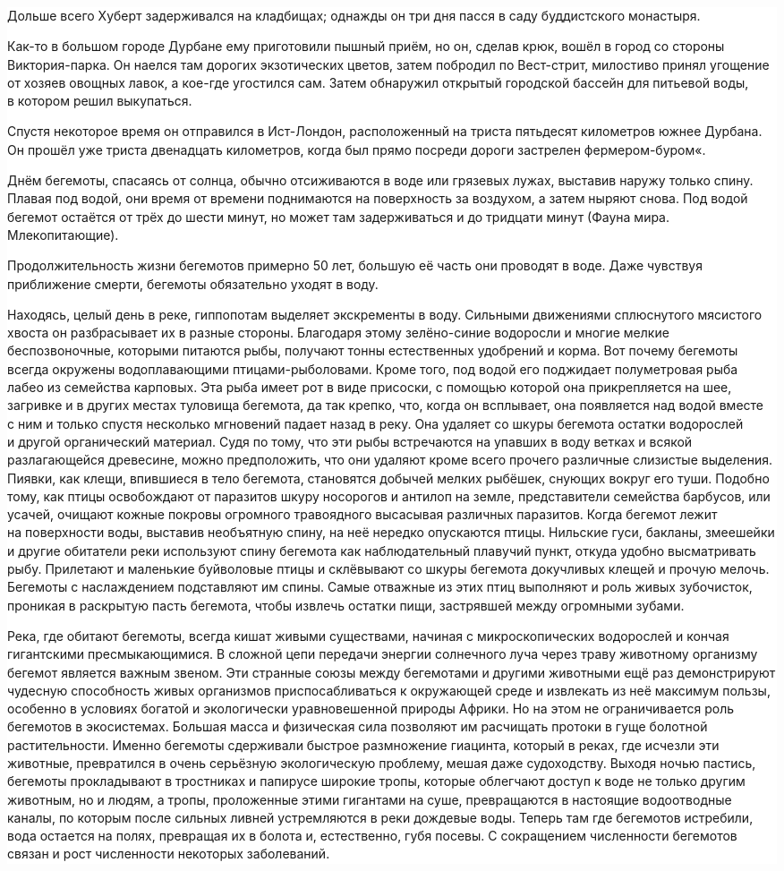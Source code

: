 Дольше всего Хуберт задерживался на&nbsp;кладбищах; однажды он&nbsp;три дня пасся в&nbsp;саду буддистского монастыря.

Как-то в&nbsp;большом городе Дурбане ему приготовили пышный приём, но&nbsp;он, сделав крюк, вошёл в&nbsp;город со&nbsp;стороны Виктория-парка. Он&nbsp;наелся там дорогих экзотических цветов, затем побродил по&nbsp;Вест-стрит, милостиво принял угощение от&nbsp;хозяев овощных лавок, а&nbsp;кое-где угостился сам. Затем обнаружил открытый городской бассейн для питьевой воды, в&nbsp;котором решил выкупаться.

Спустя некоторое время он&nbsp;отправился в&nbsp;Ист-Лондон, расположенный на&nbsp;триста пятьдесят километров южнее Дурбана. Он&nbsp;прошёл уже триста двенадцать километров, когда был прямо посреди дороги застрелен фермером-буром&laquo;.

Днём бегемоты, спасаясь от&nbsp;солнца, обычно отсиживаются в&nbsp;воде или грязевых лужах, выставив наружу только спину. Плавая под водой, они время от&nbsp;времени поднимаются на&nbsp;поверхность за&nbsp;воздухом, а&nbsp;затем ныряют снова. Под водой бегемот остаётся от&nbsp;трёх до&nbsp;шести минут, но&nbsp;может там задерживаться и&nbsp;до&nbsp;тридцати минут (Фауна мира. Млекопитающие).

Продолжительность жизни бегемотов примерно 50&nbsp;лет, большую её&nbsp;часть они проводят в&nbsp;воде. Даже чувствуя приближение смерти, бегемоты обязательно уходят в&nbsp;воду.

Находясь, целый день в&nbsp;реке, гиппопотам выделяет экскременты в&nbsp;воду. Сильными движениями сплюснутого мясистого хвоста он&nbsp;разбрасывает их&nbsp;в&nbsp;разные стороны. Благодаря этому зелёно-синие водоросли и&nbsp;многие мелкие беспозвоночные, которыми питаются рыбы, получают тонны естественных удобрений и&nbsp;корма. Вот почему бегемоты всегда окружены водоплавающими птицами-рыболовами. Кроме того, под водой его поджидает полуметровая рыба лабео из&nbsp;семейства карповых. Эта рыба имеет рот в&nbsp;виде присоски, с&nbsp;помощью которой она прикрепляется на&nbsp;шее, загривке и&nbsp;в&nbsp;других местах туловища бегемота, да&nbsp;так крепко, что, когда он&nbsp;всплывает, она появляется над водой вместе с&nbsp;ним и&nbsp;только спустя несколько мгновений падает назад в&nbsp;реку. Она удаляет со&nbsp;шкуры бегемота остатки водорослей и&nbsp;другой органический материал. Судя по&nbsp;тому, что эти рыбы встречаются на&nbsp;упавших в&nbsp;воду ветках и&nbsp;всякой разлагающейся древесине, можно предположить, что они удаляют кроме всего прочего различные слизистые выделения. Пиявки, как клещи, впившиеся в&nbsp;тело бегемота, становятся добычей мелких рыбёшек, снующих вокруг его туши. Подобно тому, как птицы освобождают от&nbsp;паразитов шкуру носорогов и&nbsp;антилоп на&nbsp;земле, представители семейства барбусов, или усачей, очищают кожные покровы огромного травоядного высасывая различных паразитов. Когда бегемот лежит на&nbsp;поверхности воды, выставив необъятную спину, на&nbsp;неё нередко опускаются птицы. Нильские гуси, бакланы, змеешейки и&nbsp;другие обитатели реки используют спину бегемота как наблюдательный плавучий пункт, откуда удобно высматривать рыбу. Прилетают и&nbsp;маленькие буйволовые птицы и&nbsp;склёвывают со&nbsp;шкуры бегемота докучливых клещей и&nbsp;прочую мелочь. Бегемоты с&nbsp;наслаждением подставляют им&nbsp;спины. Самые отважные из&nbsp;этих птиц выполняют и&nbsp;роль живых зубочисток, проникая в&nbsp;раскрытую пасть бегемота, чтобы извлечь остатки пищи, застрявшей между огромными зубами.

Река, где обитают бегемоты, всегда кишат живыми существами, начиная с&nbsp;микроскопических водорослей и&nbsp;кончая гигантскими пресмыкающимися. В&nbsp;сложной цепи передачи энергии солнечного луча через траву животному организму бегемот является важным звеном. Эти странные союзы между бегемотами и&nbsp;другими животными ещё раз демонстрируют чудесную способность живых организмов приспосабливаться к&nbsp;окружающей среде и&nbsp;извлекать из&nbsp;неё максимум пользы, особенно в&nbsp;условиях богатой и&nbsp;экологически уравновешенной природы Африки. Но&nbsp;на&nbsp;этом не&nbsp;ограничивается роль бегемотов в&nbsp;экосистемах. Большая масса и&nbsp;физическая сила позволяют им&nbsp;расчищать протоки в&nbsp;гуще болотной растительности. Именно бегемоты сдерживали быстрое размножение гиацинта, который в&nbsp;реках, где исчезли эти животные, превратился в&nbsp;очень серьёзную экологическую проблему, мешая даже судоходству. Выходя ночью пастись, бегемоты прокладывают в&nbsp;тростниках и&nbsp;папирусе широкие тропы, которые облегчают доступ к&nbsp;воде не&nbsp;только другим животным, но&nbsp;и&nbsp;людям, а&nbsp;тропы, проложенные этими гигантами на&nbsp;суше, превращаются в&nbsp;настоящие водоотводные каналы, по&nbsp;которым после сильных ливней устремляются в&nbsp;реки дождевые воды. Теперь там где бегемотов истребили, вода остается на&nbsp;полях, превращая их&nbsp;в&nbsp;болота&nbsp;и, естественно, губя посевы. С&nbsp;сокращением численности бегемотов связан и&nbsp;рост численности некоторых заболеваний.
